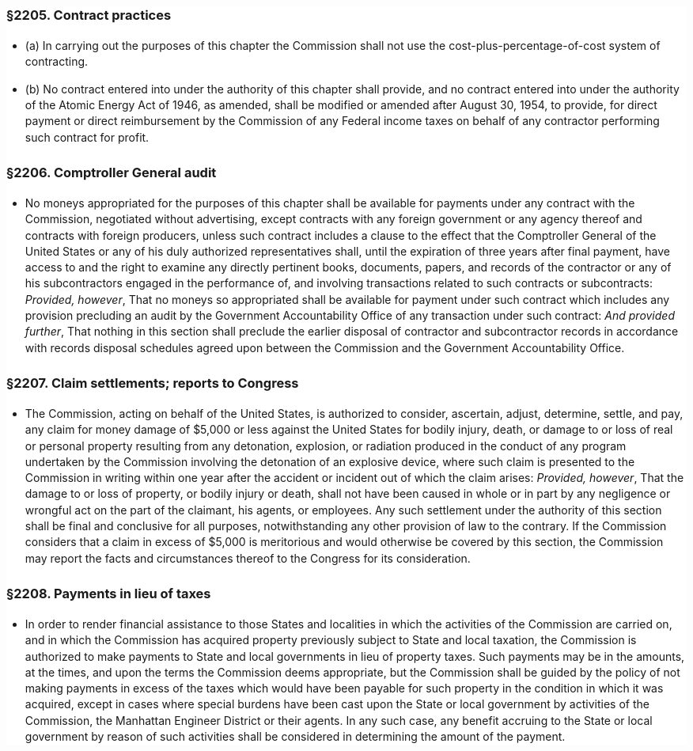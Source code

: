 ### §2205. Contract practices
* (a) In carrying out the purposes of this chapter the Commission shall not use the cost-plus-percentage-of-cost system of contracting.

* (b) No contract entered into under the authority of this chapter shall provide, and no contract entered into under the authority of the Atomic Energy Act of 1946, as amended, shall be modified or amended after August 30, 1954, to provide, for direct payment or direct reimbursement by the Commission of any Federal income taxes on behalf of any contractor performing such contract for profit.

### §2206. Comptroller General audit
* No moneys appropriated for the purposes of this chapter shall be available for payments under any contract with the Commission, negotiated without advertising, except contracts with any foreign government or any agency thereof and contracts with foreign producers, unless such contract includes a clause to the effect that the Comptroller General of the United States or any of his duly authorized representatives shall, until the expiration of three years after final payment, have access to and the right to examine any directly pertinent books, documents, papers, and records of the contractor or any of his subcontractors engaged in the performance of, and involving transactions related to such contracts or subcontracts: _Provided, however_, That no moneys so appropriated shall be available for payment under such contract which includes any provision precluding an audit by the Government Accountability Office of any transaction under such contract: _And provided further_, That nothing in this section shall preclude the earlier disposal of contractor and subcontractor records in accordance with records disposal schedules agreed upon between the Commission and the Government Accountability Office.

### §2207. Claim settlements; reports to Congress
* The Commission, acting on behalf of the United States, is authorized to consider, ascertain, adjust, determine, settle, and pay, any claim for money damage of $5,000 or less against the United States for bodily injury, death, or damage to or loss of real or personal property resulting from any detonation, explosion, or radiation produced in the conduct of any program undertaken by the Commission involving the detonation of an explosive device, where such claim is presented to the Commission in writing within one year after the accident or incident out of which the claim arises: _Provided, however_, That the damage to or loss of property, or bodily injury or death, shall not have been caused in whole or in part by any negligence or wrongful act on the part of the claimant, his agents, or employees. Any such settlement under the authority of this section shall be final and conclusive for all purposes, notwithstanding any other provision of law to the contrary. If the Commission considers that a claim in excess of $5,000 is meritorious and would otherwise be covered by this section, the Commission may report the facts and circumstances thereof to the Congress for its consideration.

### §2208. Payments in lieu of taxes
* In order to render financial assistance to those States and localities in which the activities of the Commission are carried on, and in which the Commission has acquired property previously subject to State and local taxation, the Commission is authorized to make payments to State and local governments in lieu of property taxes. Such payments may be in the amounts, at the times, and upon the terms the Commission deems appropriate, but the Commission shall be guided by the policy of not making payments in excess of the taxes which would have been payable for such property in the condition in which it was acquired, except in cases where special burdens have been cast upon the State or local government by activities of the Commission, the Manhattan Engineer District or their agents. In any such case, any benefit accruing to the State or local government by reason of such activities shall be considered in determining the amount of the payment.

